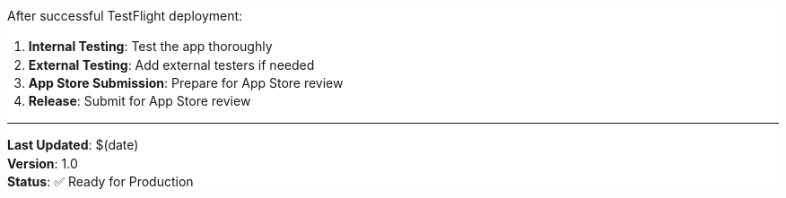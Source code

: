 After successful TestFlight deployment:

1. **Internal Testing**: Test the app thoroughly
2. **External Testing**: Add external testers if needed
3. **App Store Submission**: Prepare for App Store review
4. **Release**: Submit for App Store review

---

**Last Updated**: $(date)  
**Version**: 1.0  
**Status**: ✅ Ready for Production
